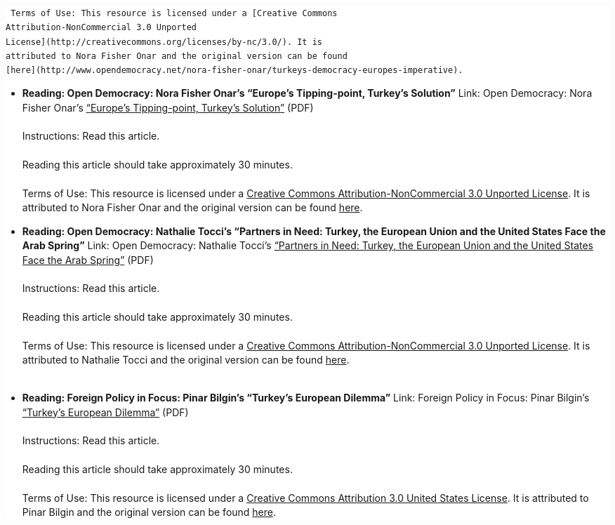      Terms of Use: This resource is licensed under a [Creative Commons
    Attribution-NonCommercial 3.0 Unported
    License](http://creativecommons.org/licenses/by-nc/3.0/). It is
    attributed to Nora Fisher Onar and the original version can be found
    [here](http://www.opendemocracy.net/nora-fisher-onar/turkeys-democracy-europes-imperative).

-   **Reading: Open Democracy: Nora Fisher Onar’s “Europe’s
    Tipping-point, Turkey’s Solution”**
    Link: Open Democracy: Nora Fisher Onar’s [“Europe’s Tipping-point,
    Turkey’s
    Solution”](https://resources.saylor.org/wwwresources/archived/site/wp-content/uploads/2013/04/POLSC323-3.2.3-EuropesTippingPointTurkeysSolution.pdf) (PDF)  
        
     Instructions: Read this article.  
        
     Reading this article should take approximately 30 minutes.  
        
     Terms of Use: This resource is licensed under a [Creative Commons
    Attribution-NonCommercial 3.0 Unported
    License](http://creativecommons.org/licenses/by-nc/3.0/). It is
    attributed to Nora Fisher Onar and the original version can be found
    [here](http://www.opendemocracy.net/nora-fisher-onar/europe%E2%80%99s-tipping-point-turkey%E2%80%99s-solution).

-   **Reading: Open Democracy: Nathalie Tocci’s “Partners in Need:
    Turkey, the European Union and the United States Face the Arab
    Spring”**
    Link: Open Democracy: Nathalie Tocci’s [“Partners in Need: Turkey,
    the European Union and the United States Face the Arab
    Spring”](https://resources.saylor.org/wwwresources/archived/site/wp-content/uploads/2013/04/POLSC323-3.2.3-PartnersInNeed.pdf) (PDF)  
        
     Instructions: Read this article.  
        
     Reading this article should take approximately 30 minutes.  
        
     Terms of Use: This resource is licensed under a [Creative Commons
    Attribution-NonCommercial 3.0 Unported
    License](http://creativecommons.org/licenses/by-nc/3.0/). It is
    attributed to Nathalie Tocci and the original version can be found
    [here](http://www.opendemocracy.net/nathalie-tocci/partners-in-need-turkey-european-union-and-united-states-face-arab-spring).  
      

-   **Reading: Foreign Policy in Focus: Pinar Bilgin’s “Turkey’s
    European Dilemma”**
    Link: Foreign Policy in Focus: Pinar Bilgin’s [“Turkey’s European
    Dilemma”](https://resources.saylor.org/wwwresources/archived/site/wp-content/uploads/2013/04/POLSC323-3.2.3-PartnersInNeed.pdf)
    (PDF)  
        
     Instructions: Read this article.  
        
     Reading this article should take approximately 30 minutes.  
        
     Terms of Use: This resource is licensed under a [Creative Commons
    Attribution 3.0 United States
    License](http://creativecommons.org/licenses/by/3.0/us/). It is
    attributed to Pinar Bilgin and the original version can be found
    [here](http://www.fpif.org/articles/turkeys_european_dilemma).


